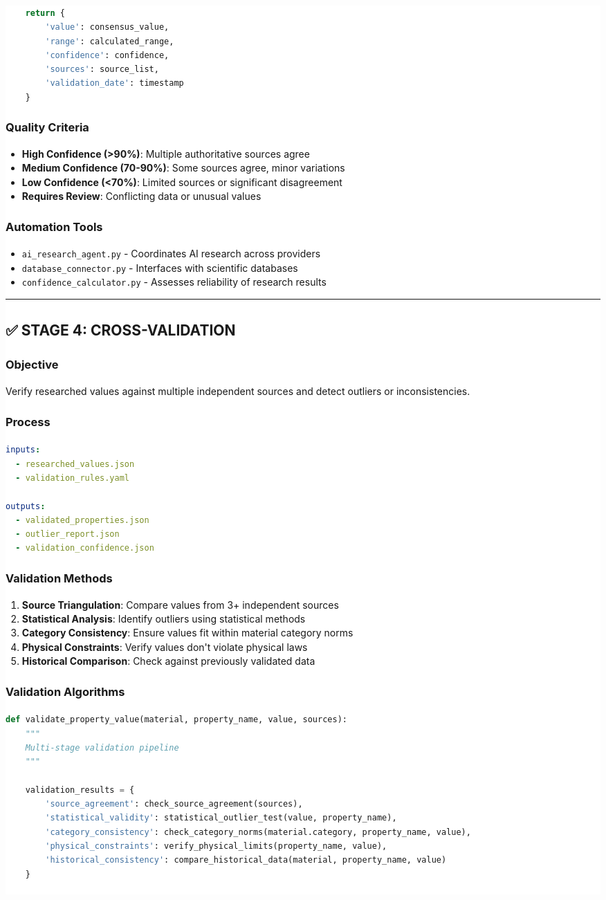 ```python
    return {
        'value': consensus_value,
        'range': calculated_range,
        'confidence': confidence,
        'sources': source_list,
        'validation_date': timestamp
    }
```

### Quality Criteria
- **High Confidence (>90%)**: Multiple authoritative sources agree
- **Medium Confidence (70-90%)**: Some sources agree, minor variations
- **Low Confidence (<70%)**: Limited sources or significant disagreement
- **Requires Review**: Conflicting data or unusual values

### Automation Tools
- `ai_research_agent.py` - Coordinates AI research across providers
- `database_connector.py` - Interfaces with scientific databases
- `confidence_calculator.py` - Assesses reliability of research results

---

## ✅ **STAGE 4: CROSS-VALIDATION**

### Objective
Verify researched values against multiple independent sources and detect outliers or inconsistencies.

### Process
```yaml
inputs:
  - researched_values.json
  - validation_rules.yaml
  
outputs:
  - validated_properties.json
  - outlier_report.json
  - validation_confidence.json
```

### Validation Methods
1. **Source Triangulation**: Compare values from 3+ independent sources
2. **Statistical Analysis**: Identify outliers using statistical methods
3. **Category Consistency**: Ensure values fit within material category norms
4. **Physical Constraints**: Verify values don't violate physical laws
5. **Historical Comparison**: Check against previously validated data

### Validation Algorithms
```python
def validate_property_value(material, property_name, value, sources):
    """
    Multi-stage validation pipeline
    """
    
    validation_results = {
        'source_agreement': check_source_agreement(sources),
        'statistical_validity': statistical_outlier_test(value, property_name),
        'category_consistency': check_category_norms(material.category, property_name, value),
        'physical_constraints': verify_physical_limits(property_name, value),
        'historical_consistency': compare_historical_data(material, property_name, value)
    }
    
```